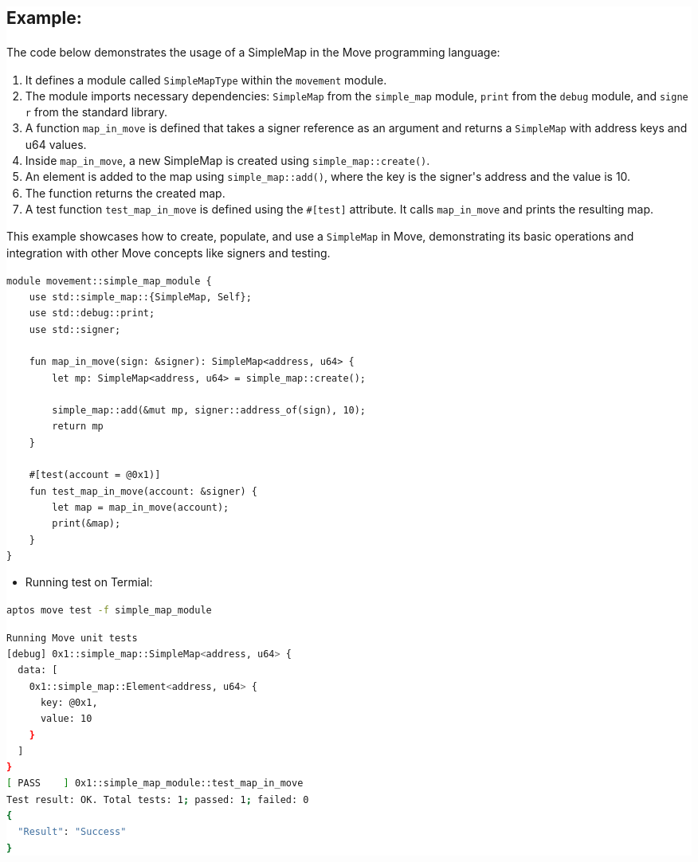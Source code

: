## Example:

The code below demonstrates the usage of a SimpleMap in the Move
programming language:

1.  It defines a module called `SimpleMapType` within the `movement`
    module.
2.  The module imports necessary dependencies: `SimpleMap` from the
    `simple_map` module, `print` from the `debug` module, and `signer`
    from the standard library.
3.  A function `map_in_move` is defined that takes a signer reference as
    an argument and returns a `SimpleMap` with address keys and u64
    values.
4.  Inside `map_in_move`, a new SimpleMap is created using
    `simple_map::create()`.
5.  An element is added to the map using `simple_map::add()`, where the
    key is the signer's address and the value is 10.
6.  The function returns the created map.
7.  A test function `test_map_in_move` is defined using the `#[test]`
    attribute. It calls `map_in_move` and prints the resulting map.

This example showcases how to create, populate, and use a `SimpleMap` in
Move, demonstrating its basic operations and integration with other Move
concepts like signers and testing.

``` move
module movement::simple_map_module {
    use std::simple_map::{SimpleMap, Self};
    use std::debug::print;
    use std::signer;

    fun map_in_move(sign: &signer): SimpleMap<address, u64> {
        let mp: SimpleMap<address, u64> = simple_map::create();

        simple_map::add(&mut mp, signer::address_of(sign), 10);
        return mp
    }

    #[test(account = @0x1)]
    fun test_map_in_move(account: &signer) {
        let map = map_in_move(account);
        print(&map);
    }
}
```

-   Running test on Termial:

``` bash
aptos move test -f simple_map_module
```

``` bash
Running Move unit tests
[debug] 0x1::simple_map::SimpleMap<address, u64> {
  data: [
    0x1::simple_map::Element<address, u64> {
      key: @0x1,
      value: 10
    }
  ]
}
[ PASS    ] 0x1::simple_map_module::test_map_in_move
Test result: OK. Total tests: 1; passed: 1; failed: 0
{
  "Result": "Success"
}
```